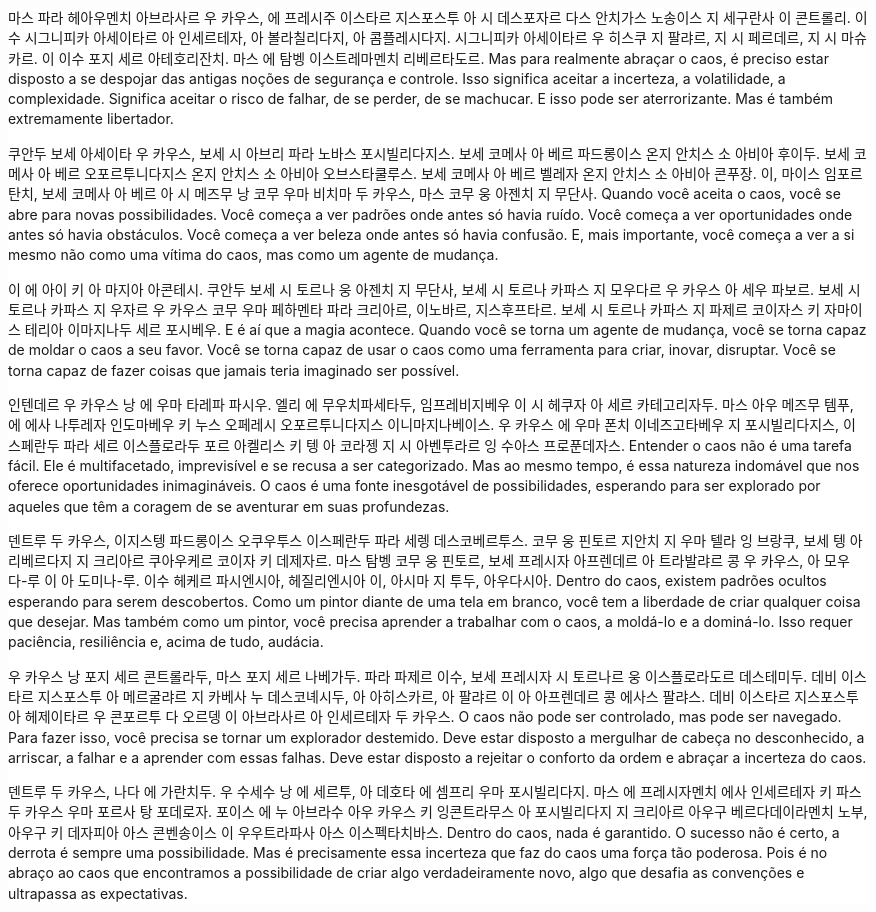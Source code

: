 마스 파라 헤아우멘치 아브라사르 우 카우스, 에 프레시주 이스타르 지스포스투 아 시 데스포자르 다스 안치가스 노송이스 지 세구란사 이 콘트롤리. 이수 시그니피카 아세이타르 아 인세르테자, 아 볼라칠리다지, 아 콤플레시다지. 시그니피카 아세이타르 우 히스쿠 지 팔랴르, 지 시 페르데르, 지 시 마슈카르. 이 이수 포지 세르 아테호리잔치. 마스 에 탐벵 이스트레마멘치 리베르타도르.
Mas para realmente abraçar o caos, é preciso estar disposto a se despojar das antigas noções de segurança e controle. Isso significa aceitar a incerteza, a volatilidade, a complexidade. Significa aceitar o risco de falhar, de se perder, de se machucar. E isso pode ser aterrorizante. Mas é também extremamente libertador.

쿠안두 보세 아세이타 우 카우스, 보세 시 아브리 파라 노바스 포시빌리다지스. 보세 코메사 아 베르 파드롱이스 온지 안치스 소 아비아 후이두. 보세 코메사 아 베르 오포르투니다지스 온지 안치스 소 아비아 오브스타쿨루스. 보세 코메사 아 베르 벨레자 온지 안치스 소 아비아 콘푸장. 이, 마이스 임포르탄치, 보세 코메사 아 베르 아 시 메즈무 낭 코무 우마 비치마 두 카우스, 마스 코무 웅 아젠치 지 무단사.
Quando você aceita o caos, você se abre para novas possibilidades. Você começa a ver padrões onde antes só havia ruído. Você começa a ver oportunidades onde antes só havia obstáculos. Você começa a ver beleza onde antes só havia confusão. E, mais importante, você começa a ver a si mesmo não como uma vítima do caos, mas como um agente de mudança.

이 에 아이 키 아 마지아 아콘테시. 쿠안두 보세 시 토르나 웅 아젠치 지 무단사, 보세 시 토르나 카파스 지 모우다르 우 카우스 아 세우 파보르. 보세 시 토르나 카파스 지 우자르 우 카우스 코무 우마 페하멘타 파라 크리아르, 이노바르, 지스후프타르. 보세 시 토르나 카파스 지 파제르 코이자스 키 자마이스 테리아 이마지나두 세르 포시베우.
E é aí que a magia acontece. Quando você se torna um agente de mudança, você se torna capaz de moldar o caos a seu favor. Você se torna capaz de usar o caos como uma ferramenta para criar, inovar, disruptar. Você se torna capaz de fazer coisas que jamais teria imaginado ser possível.

인텐데르 우 카우스 낭 에 우마 타레파 파시우. 엘리 에 무우치파세타두, 임프레비지베우 이 시 헤쿠자 아 세르 카테고리자두. 마스 아우 메즈무 템푸, 에 에사 나투레자 인도마베우 키 누스 오페레시 오포르투니다지스 이니마지나베이스. 우 카우스 에 우마 폰치 이네즈고타베우 지 포시빌리다지스, 이스페란두 파라 세르 이스플로라두 포르 아켈리스 키 텡 아 코라젱 지 시 아벤투라르 잉 수아스 프로푼데자스.
Entender o caos não é uma tarefa fácil. Ele é multifacetado, imprevisível e se recusa a ser categorizado. Mas ao mesmo tempo, é essa natureza indomável que nos oferece oportunidades inimagináveis. O caos é uma fonte inesgotável de possibilidades, esperando para ser explorado por aqueles que têm a coragem de se aventurar em suas profundezas.

덴트루 두 카우스, 이지스텡 파드롱이스 오쿠우투스 이스페란두 파라 세렝 데스코베르투스. 코무 웅 핀토르 지안치 지 우마 텔라 잉 브랑쿠, 보세 텡 아 리베르다지 지 크리아르 쿠아우케르 코이자 키 데제자르. 마스 탐벵 코무 웅 핀토르, 보세 프레시자 아프렌데르 아 트라발랴르 콩 우 카우스, 아 모우다-루 이 아 도미나-루. 이수 헤케르 파시엔시아, 헤질리엔시아 이, 아시마 지 투두, 아우다시아.
Dentro do caos, existem padrões ocultos esperando para serem descobertos. Como um pintor diante de uma tela em branco, você tem a liberdade de criar qualquer coisa que desejar. Mas também como um pintor, você precisa aprender a trabalhar com o caos, a moldá-lo e a dominá-lo. Isso requer paciência, resiliência e, acima de tudo, audácia.

우 카우스 낭 포지 세르 콘트롤라두, 마스 포지 세르 나베가두. 파라 파제르 이수, 보세 프레시자 시 토르나르 웅 이스플로라도르 데스테미두. 데비 이스타르 지스포스투 아 메르굴랴르 지 카베사 누 데스코녜시두, 아 아히스카르, 아 팔랴르 이 아 아프렌데르 콩 에사스 팔랴스. 데비 이스타르 지스포스투 아 헤제이타르 우 콘포르투 다 오르뎅 이 아브라사르 아 인세르테자 두 카우스.
O caos não pode ser controlado, mas pode ser navegado. Para fazer isso, você precisa se tornar um explorador destemido. Deve estar disposto a mergulhar de cabeça no desconhecido, a arriscar, a falhar e a aprender com essas falhas. Deve estar disposto a rejeitar o conforto da ordem e abraçar a incerteza do caos.

덴트루 두 카우스, 나다 에 가란치두. 우 수세수 낭 에 세르투, 아 데호타 에 셈프리 우마 포시빌리다지. 마스 에 프레시자멘치 에사 인세르테자 키 파스 두 카우스 우마 포르사 탕 포데로자. 포이스 에 누 아브라수 아우 카우스 키 잉콘트라무스 아 포시빌리다지 지 크리아르 아우구 베르다데이라멘치 노부, 아우구 키 데자피아 아스 콘벤송이스 이 우우트라파사 아스 이스펙타치바스.
Dentro do caos, nada é garantido. O sucesso não é certo, a derrota é sempre uma possibilidade. Mas é precisamente essa incerteza que faz do caos uma força tão poderosa. Pois é no abraço ao caos que encontramos a possibilidade de criar algo verdadeiramente novo, algo que desafia as convenções e ultrapassa as expectativas.
